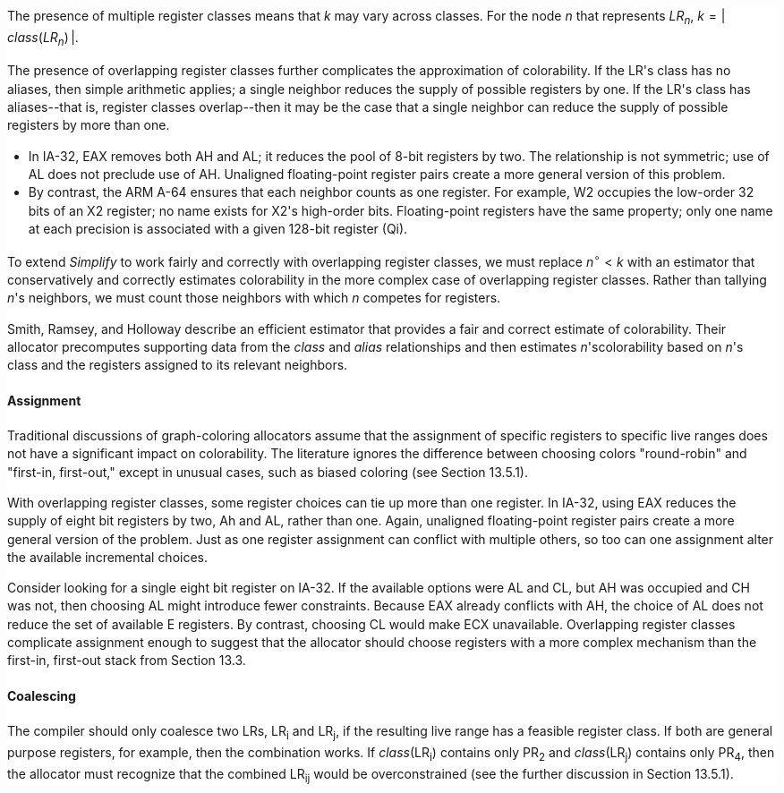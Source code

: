 The presence of multiple register classes means that $k$ may vary across classes. For the node $n$ that represents $LR_{n}$, $k=|\,\textit{class}(LR_{n})\,|$.

The presence of overlapping register classes further complicates the approximation of colorability. If the LR's class has no aliases, then simple arithmetic applies; a single neighbor reduces the supply of possible registers by one. If the LR's class has aliases--that is, register classes overlap--then it may be the case that a single neighbor can reduce the supply of possible registers by more than one.

* In IA-32, EAX removes both AH and AL; it reduces the pool of 8-bit registers by two. The relationship is not symmetric; use of AL does not preclude use of AH. Unaligned floating-point register pairs create a more general version of this problem.
* By contrast, the ARM A-64 ensures that each neighbor counts as one register. For example, W2 occupies the low-order 32 bits of an X2 register; no name exists for X2's high-order bits. Floating-point registers have the same property; only one name at each precision is associated with a given 128-bit register (Qi).

To extend _Simplify_ to work fairly and correctly with overlapping register classes, we must replace $n^{\circ}<k$ with an estimator that conservatively and correctly estimates colorability in the more complex case of overlapping register classes. Rather than tallying $n$'s neighbors, we must count those neighbors with which $n$ competes for registers.

Smith, Ramsey, and Holloway describe an efficient estimator that provides a fair and correct estimate of colorability. Their allocator precomputes supporting data from the _class_ and _alias_ relationships and then estimates $n$'scolorability based on $n$'s class and the registers assigned to its relevant neighbors.

#### Assignment

Traditional discussions of graph-coloring allocators assume that the assignment of specific registers to specific live ranges does not have a significant impact on colorability. The literature ignores the difference between choosing colors "round-robin" and "first-in, first-out," except in unusual cases, such as biased coloring (see Section 13.5.1).

With overlapping register classes, some register choices can tie up more than one register. In IA-32, using EAX reduces the supply of eight bit registers by two, Ah and AL, rather than one. Again, unaligned floating-point register pairs create a more general version of the problem. Just as one register assignment can conflict with multiple others, so too can one assignment alter the available incremental choices.

Consider looking for a single eight bit register on IA-32. If the available options were AL and CL, but AH was occupied and CH was not, then choosing AL might introduce fewer constraints. Because EAX already conflicts with AH, the choice of AL does not reduce the set of available E registers. By contrast, choosing CL would make ECX unavailable. Overlapping register classes complicate assignment enough to suggest that the allocator should choose registers with a more complex mechanism than the first-in, first-out stack from Section 13.3.

#### Coalescing

The compiler should only coalesce two LRs, $\text{LR}_{\text{i}}$ and $\text{LR}_{\text{j}}$, if the resulting live range has a feasible register class. If both are general purpose registers, for example, then the combination works. If $\textit{class}(\text{LR}_{\text{i}})$ contains only $\text{PR}_{2}$ and $\textit{class}(\text{LR}_{\text{j}})$ contains only $\text{PR}_{4}$, then the allocator must recognize that the combined $\text{LR}_{\text{ij}}$ would be overconstrained (see the further discussion in Section 13.5.1).
